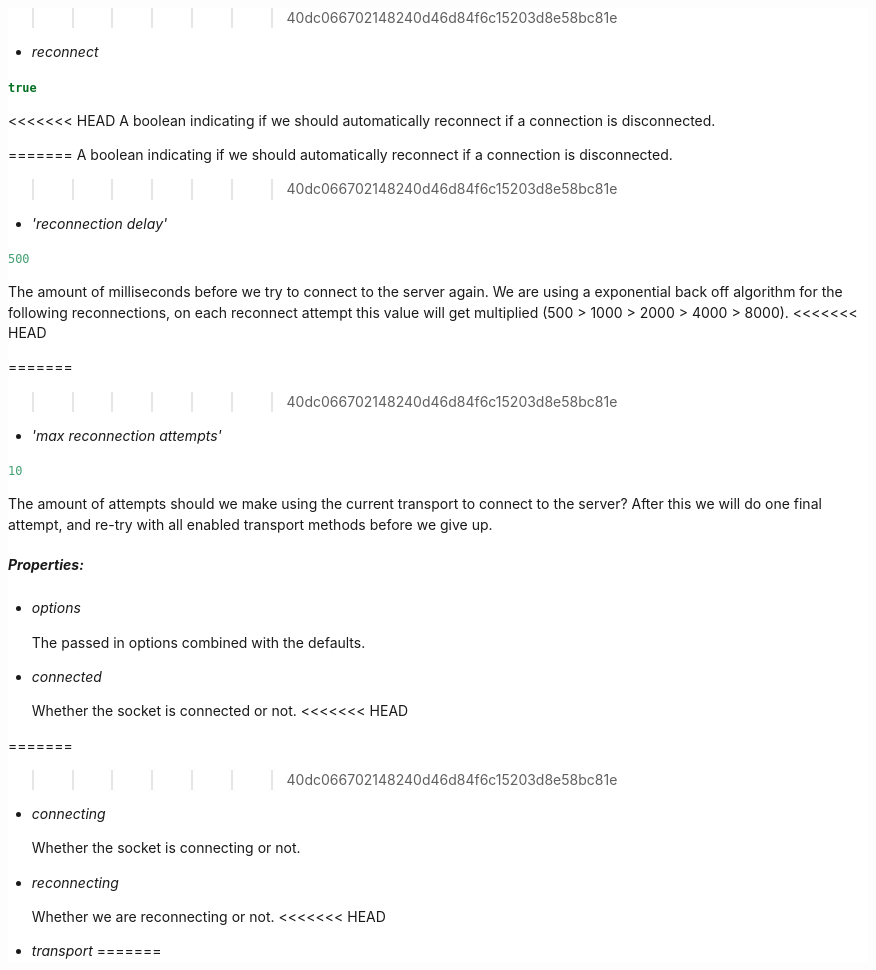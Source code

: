 >>>>>>> 40dc066702148240d46d84f6c15203d8e58bc81e
- *reconnect*

```js
true
```

<<<<<<< HEAD
  A boolean indicating if we should automatically reconnect if a connection is disconnected.

=======
  A boolean indicating if we should automatically reconnect if a connection is disconnected. 
  
>>>>>>> 40dc066702148240d46d84f6c15203d8e58bc81e
- *'reconnection delay'*

```js
500
```

  The amount of milliseconds before we try to connect to the server again. We are using a exponential back off algorithm for the following reconnections, on each reconnect attempt this value will get multiplied (500 > 1000 > 2000 > 4000 > 8000).
<<<<<<< HEAD

=======
  
>>>>>>> 40dc066702148240d46d84f6c15203d8e58bc81e

- *'max reconnection attempts'*

```js
10
```

  The amount of attempts should we make using the current transport to connect to the server? After this we will do one final attempt, and re-try with all enabled transport methods before we give up.

##### Properties:

- *options*

  The passed in options combined with the defaults.

- *connected*

  Whether the socket is connected or not.
<<<<<<< HEAD

=======
  
>>>>>>> 40dc066702148240d46d84f6c15203d8e58bc81e
- *connecting*

  Whether the socket is connecting or not.

- *reconnecting*

  Whether we are reconnecting or not.
<<<<<<< HEAD

- *transport*
=======
  